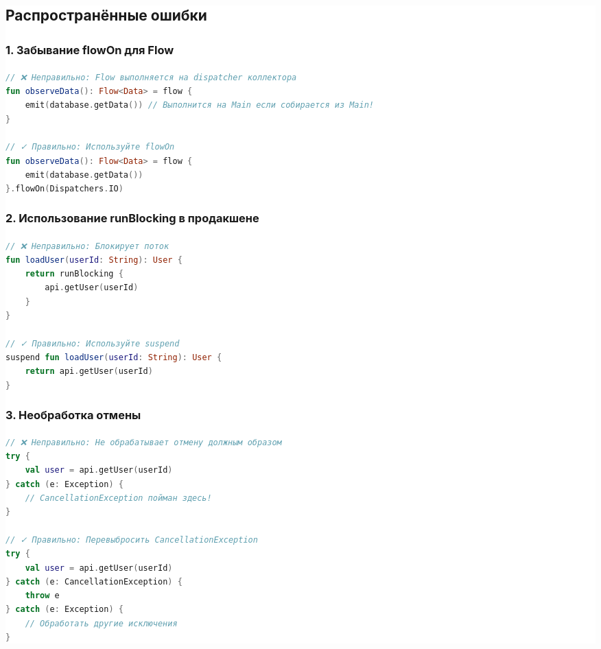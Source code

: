 ## Распространённые ошибки

### 1. Забывание flowOn для Flow

```kotlin
// ❌ Неправильно: Flow выполняется на dispatcher коллектора
fun observeData(): Flow<Data> = flow {
    emit(database.getData()) // Выполнится на Main если собирается из Main!
}

// ✓ Правильно: Используйте flowOn
fun observeData(): Flow<Data> = flow {
    emit(database.getData())
}.flowOn(Dispatchers.IO)
```

### 2. Использование runBlocking в продакшене

```kotlin
// ❌ Неправильно: Блокирует поток
fun loadUser(userId: String): User {
    return runBlocking {
        api.getUser(userId)
    }
}

// ✓ Правильно: Используйте suspend
suspend fun loadUser(userId: String): User {
    return api.getUser(userId)
}
```

### 3. Необработка отмены

```kotlin
// ❌ Неправильно: Не обрабатывает отмену должным образом
try {
    val user = api.getUser(userId)
} catch (e: Exception) {
    // CancellationException пойман здесь!
}

// ✓ Правильно: Перевыбросить CancellationException
try {
    val user = api.getUser(userId)
} catch (e: CancellationException) {
    throw e
} catch (e: Exception) {
    // Обработать другие исключения
}
```
